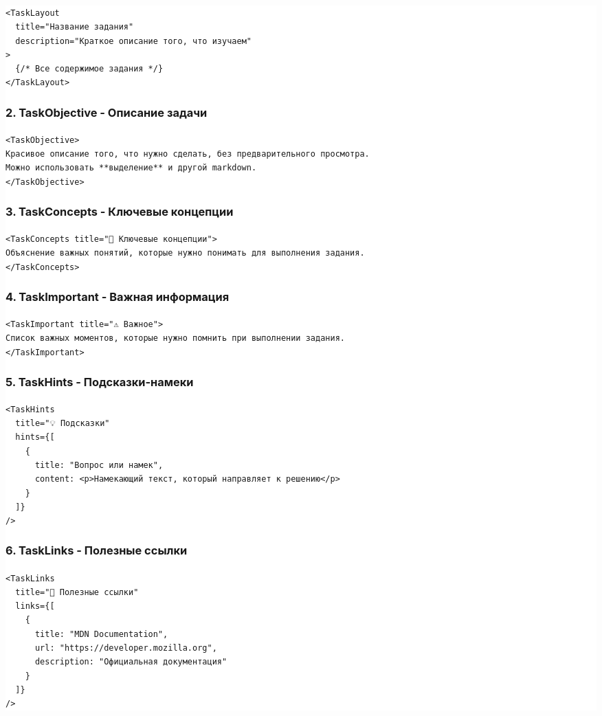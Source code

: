 ```mdx
<TaskLayout 
  title="Название задания"
  description="Краткое описание того, что изучаем"
>
  {/* Все содержимое задания */}
</TaskLayout>
```

### 2. **TaskObjective** - Описание задачи

```mdx
<TaskObjective>
Красивое описание того, что нужно сделать, без предварительного просмотра.
Можно использовать **выделение** и другой markdown.
</TaskObjective>
```

### 3. **TaskConcepts** - Ключевые концепции

```mdx
<TaskConcepts title="🧠 Ключевые концепции">
Объяснение важных понятий, которые нужно понимать для выполнения задания.
</TaskConcepts>
```

### 4. **TaskImportant** - Важная информация

```mdx
<TaskImportant title="⚠️ Важное">
Список важных моментов, которые нужно помнить при выполнении задания.
</TaskImportant>
```

### 5. **TaskHints** - Подсказки-намеки

```mdx
<TaskHints 
  title="💡 Подсказки"
  hints={[
    {
      title: "Вопрос или намек",
      content: <p>Намекающий текст, который направляет к решению</p>
    }
  ]}
/>
```

### 6. **TaskLinks** - Полезные ссылки

```mdx
<TaskLinks 
  title="🔗 Полезные ссылки"
  links={[
    {
      title: "MDN Documentation",
      url: "https://developer.mozilla.org",
      description: "Официальная документация"
    }
  ]}
/>
```
